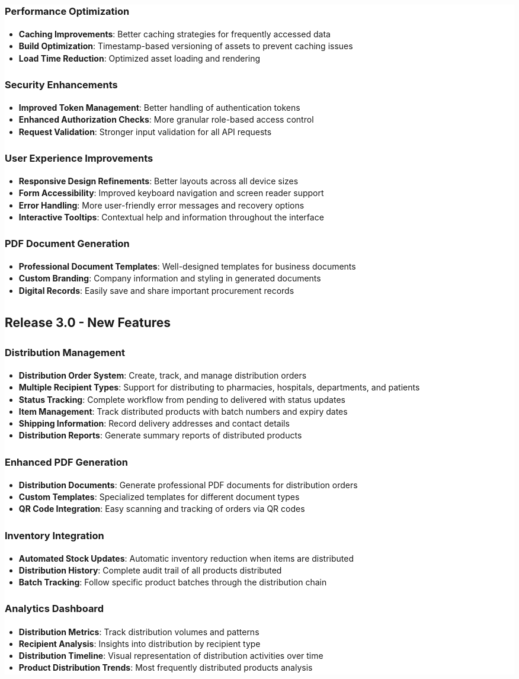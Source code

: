 ### Performance Optimization
- **Caching Improvements**: Better caching strategies for frequently accessed data
- **Build Optimization**: Timestamp-based versioning of assets to prevent caching issues
- **Load Time Reduction**: Optimized asset loading and rendering

### Security Enhancements
- **Improved Token Management**: Better handling of authentication tokens
- **Enhanced Authorization Checks**: More granular role-based access control
- **Request Validation**: Stronger input validation for all API requests

### User Experience Improvements
- **Responsive Design Refinements**: Better layouts across all device sizes
- **Form Accessibility**: Improved keyboard navigation and screen reader support
- **Error Handling**: More user-friendly error messages and recovery options
- **Interactive Tooltips**: Contextual help and information throughout the interface

### PDF Document Generation
- **Professional Document Templates**: Well-designed templates for business documents
- **Custom Branding**: Company information and styling in generated documents
- **Digital Records**: Easily save and share important procurement records

## Release 3.0 - New Features

### Distribution Management
- **Distribution Order System**: Create, track, and manage distribution orders
- **Multiple Recipient Types**: Support for distributing to pharmacies, hospitals, departments, and patients
- **Status Tracking**: Complete workflow from pending to delivered with status updates
- **Item Management**: Track distributed products with batch numbers and expiry dates
- **Shipping Information**: Record delivery addresses and contact details
- **Distribution Reports**: Generate summary reports of distributed products

### Enhanced PDF Generation
- **Distribution Documents**: Generate professional PDF documents for distribution orders
- **Custom Templates**: Specialized templates for different document types
- **QR Code Integration**: Easy scanning and tracking of orders via QR codes

### Inventory Integration
- **Automated Stock Updates**: Automatic inventory reduction when items are distributed
- **Distribution History**: Complete audit trail of all products distributed
- **Batch Tracking**: Follow specific product batches through the distribution chain

### Analytics Dashboard
- **Distribution Metrics**: Track distribution volumes and patterns
- **Recipient Analysis**: Insights into distribution by recipient type
- **Distribution Timeline**: Visual representation of distribution activities over time
- **Product Distribution Trends**: Most frequently distributed products analysis
